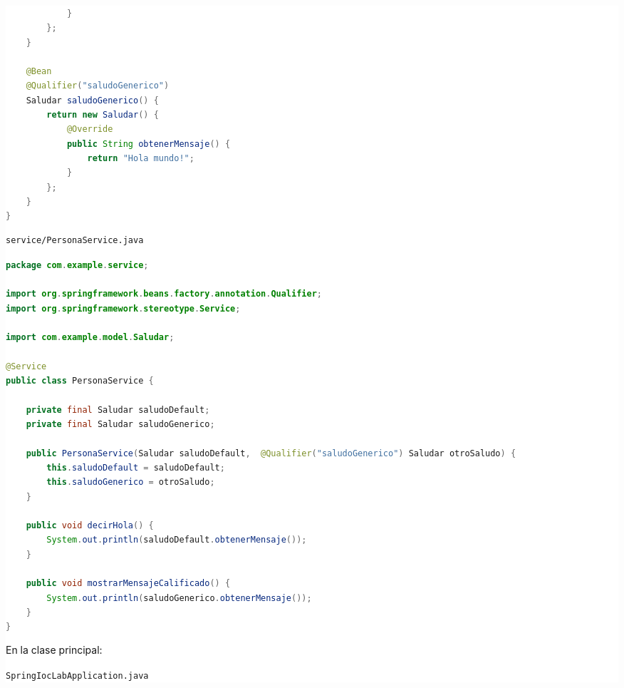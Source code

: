 ```java
            }
        };
    }

    @Bean
    @Qualifier("saludoGenerico")
    Saludar saludoGenerico() {
        return new Saludar() {
            @Override
            public String obtenerMensaje() {
                return "Hola mundo!";
            }
        };
    }
}
```

`service/PersonaService.java`

```java
package com.example.service;

import org.springframework.beans.factory.annotation.Qualifier;
import org.springframework.stereotype.Service;

import com.example.model.Saludar;

@Service
public class PersonaService {

    private final Saludar saludoDefault;
    private final Saludar saludoGenerico;

    public PersonaService(Saludar saludoDefault,  @Qualifier("saludoGenerico") Saludar otroSaludo) {
        this.saludoDefault = saludoDefault;
        this.saludoGenerico = otroSaludo;
    }

    public void decirHola() {
        System.out.println(saludoDefault.obtenerMensaje());
    }

    public void mostrarMensajeCalificado() {
        System.out.println(saludoGenerico.obtenerMensaje());
    }
}
```

En la clase principal:

`SpringIocLabApplication.java`
